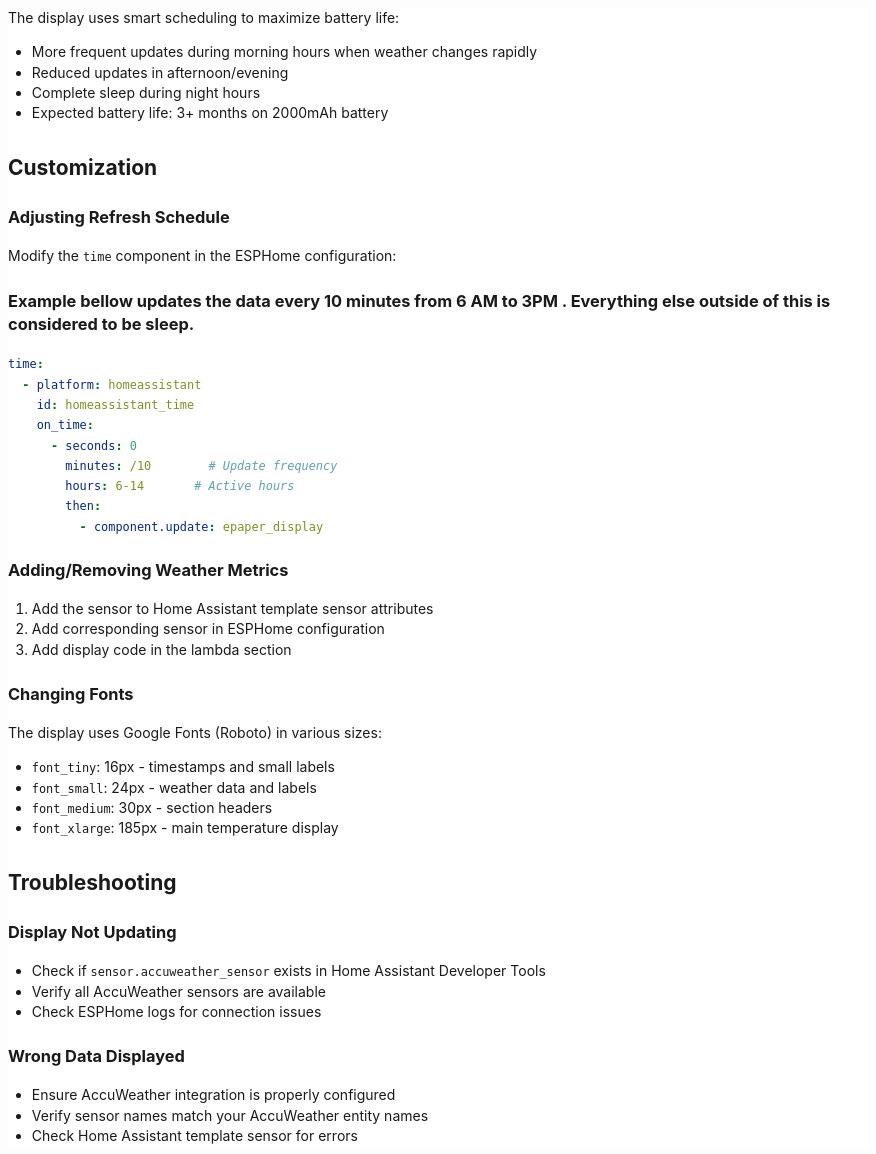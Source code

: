 The display uses smart scheduling to maximize battery life:
- More frequent updates during morning hours when weather changes rapidly
- Reduced updates in afternoon/evening
- Complete sleep during night hours
- Expected battery life: 3+ months on 2000mAh battery

## Customization

### Adjusting Refresh Schedule

Modify the `time` component in the ESPHome configuration:
### Example bellow updates the data every 10 minutes from 6 AM to 3PM . Everything else outside of this is considered to be sleep.
```yaml
time:
  - platform: homeassistant
    id: homeassistant_time
    on_time:
      - seconds: 0
        minutes: /10        # Update frequency
        hours: 6-14       # Active hours
        then:
          - component.update: epaper_display
```

### Adding/Removing Weather Metrics

1. Add the sensor to Home Assistant template sensor attributes
2. Add corresponding sensor in ESPHome configuration
3. Add display code in the lambda section

### Changing Fonts

The display uses Google Fonts (Roboto) in various sizes:
- `font_tiny`: 16px - timestamps and small labels
- `font_small`: 24px - weather data and labels
- `font_medium`: 30px - section headers
- `font_xlarge`: 185px - main temperature display

## Troubleshooting

### Display Not Updating
- Check if `sensor.accuweather_sensor` exists in Home Assistant Developer Tools
- Verify all AccuWeather sensors are available
- Check ESPHome logs for connection issues

### Wrong Data Displayed
- Ensure AccuWeather integration is properly configured
- Verify sensor names match your AccuWeather entity names
- Check Home Assistant template sensor for errors
